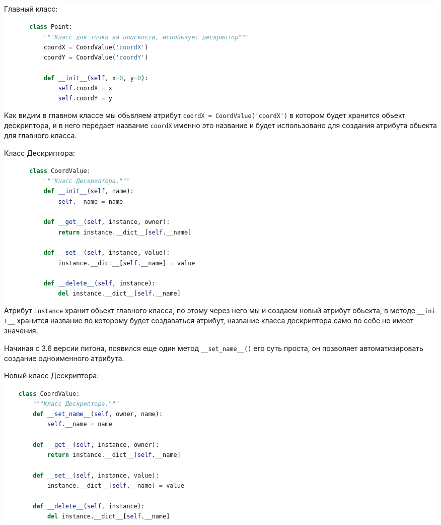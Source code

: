 Главный класс:

```python
       class Point:
           """Класс для точки на плоскости, использует дескриптор"""
           coordX = CoordValue('coordX')
           coordY = CoordValue('coordY')
   
           def __init__(self, x=0, y=0):
               self.coordX = x
               self.coordY = y
```

Как видим в главном классе мы обьвляем атрибут 
`coordX = CoordValue('coordX')` в котором будет хранится обьект 
дескриптора, и в него передает название `coordX` именно это название
и будет использовано для создания атрибута обьекта для главного класса.

Класс Дескриптора:

```python
       class CoordValue:
           """Класс Дескриптора."""
           def __init__(self, name):
               self.__name = name
   
           def __get__(self, instance, owner):
               return instance.__dict__[self.__name]
   
           def __set__(self, instance, value):
               instance.__dict__[self.__name] = value
   
           def __delete__(self, instance):
               del instance.__dict__[self.__name]
```

Атрибут `instance` хранит обьект главного класса, по этому через него мы 
и создаем новый атрибут обьекта, в методе `__init__` хранится название
по которому будет создаваться атрибут, название класса дескриптора само
по себе не имеет значения.

Начиная с 3.6 версии питона, появился еще один метод `__set_name__()` 
его суть проста, он позволяет автоматизировать создание одноименного 
атрибута.

Новый класс Дескриптора:

```python
    class CoordValue:
        """Класс Дескриптора."""
        def __set_name__(self, owner, name):
            self.__name = name

        def __get__(self, instance, owner):
            return instance.__dict__[self.__name]

        def __set__(self, instance, value):
            instance.__dict__[self.__name] = value

        def __delete__(self, instance):
            del instance.__dict__[self.__name]
```
